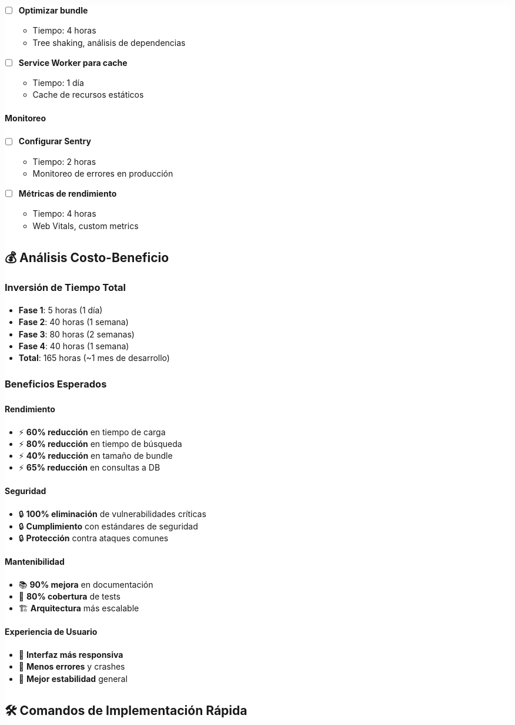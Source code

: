 - [ ] **Optimizar bundle**
  - Tiempo: 4 horas
  - Tree shaking, análisis de dependencias

- [ ] **Service Worker para cache**
  - Tiempo: 1 día
  - Cache de recursos estáticos

#### Monitoreo
- [ ] **Configurar Sentry**
  - Tiempo: 2 horas
  - Monitoreo de errores en producción

- [ ] **Métricas de rendimiento**
  - Tiempo: 4 horas
  - Web Vitals, custom metrics

## 💰 Análisis Costo-Beneficio

### Inversión de Tiempo Total
- **Fase 1**: 5 horas (1 día)
- **Fase 2**: 40 horas (1 semana)
- **Fase 3**: 80 horas (2 semanas)
- **Fase 4**: 40 horas (1 semana)
- **Total**: 165 horas (~1 mes de desarrollo)

### Beneficios Esperados

#### Rendimiento
- ⚡ **60% reducción** en tiempo de carga
- ⚡ **80% reducción** en tiempo de búsqueda
- ⚡ **40% reducción** en tamaño de bundle
- ⚡ **65% reducción** en consultas a DB

#### Seguridad
- 🔒 **100% eliminación** de vulnerabilidades críticas
- 🔒 **Cumplimiento** con estándares de seguridad
- 🔒 **Protección** contra ataques comunes

#### Mantenibilidad
- 📚 **90% mejora** en documentación
- 🧪 **80% cobertura** de tests
- 🏗️ **Arquitectura** más escalable

#### Experiencia de Usuario
- 🚀 **Interfaz más responsiva**
- 🚀 **Menos errores** y crashes
- 🚀 **Mejor estabilidad** general

## 🛠️ Comandos de Implementación Rápida
